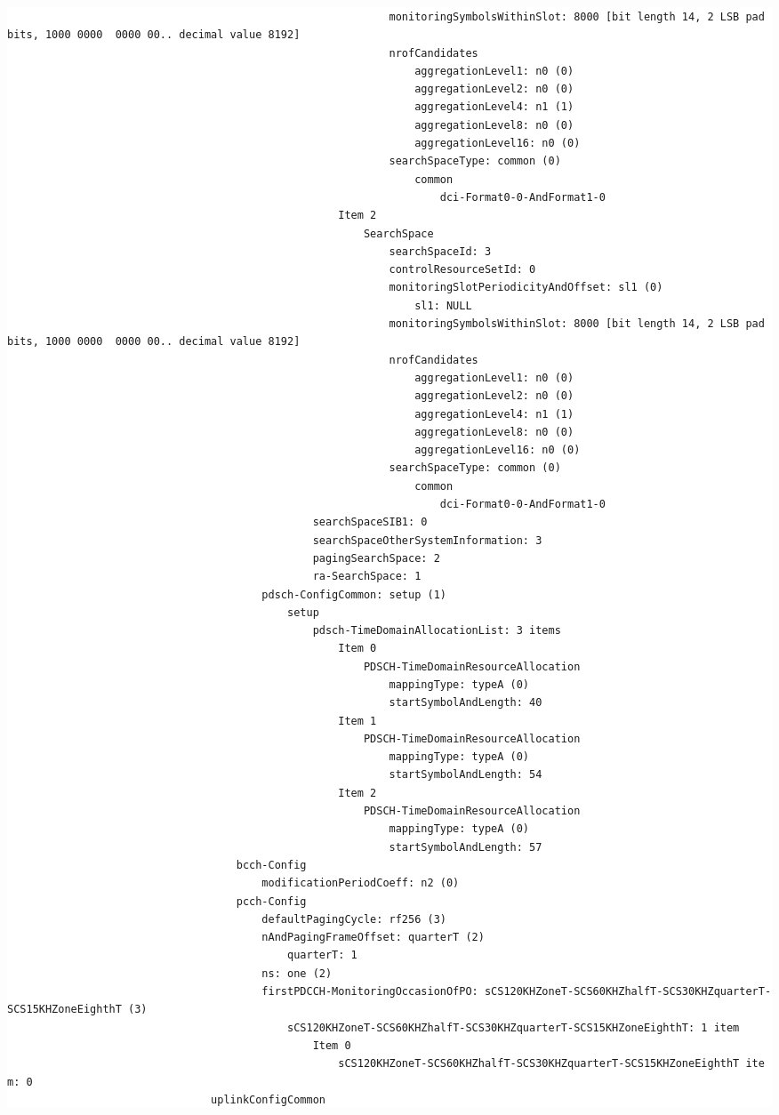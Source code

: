 ```c=
                                                            monitoringSymbolsWithinSlot: 8000 [bit length 14, 2 LSB pad bits, 1000 0000  0000 00.. decimal value 8192]
                                                            nrofCandidates
                                                                aggregationLevel1: n0 (0)
                                                                aggregationLevel2: n0 (0)
                                                                aggregationLevel4: n1 (1)
                                                                aggregationLevel8: n0 (0)
                                                                aggregationLevel16: n0 (0)
                                                            searchSpaceType: common (0)
                                                                common
                                                                    dci-Format0-0-AndFormat1-0
                                                    Item 2
                                                        SearchSpace
                                                            searchSpaceId: 3
                                                            controlResourceSetId: 0
                                                            monitoringSlotPeriodicityAndOffset: sl1 (0)
                                                                sl1: NULL
                                                            monitoringSymbolsWithinSlot: 8000 [bit length 14, 2 LSB pad bits, 1000 0000  0000 00.. decimal value 8192]
                                                            nrofCandidates
                                                                aggregationLevel1: n0 (0)
                                                                aggregationLevel2: n0 (0)
                                                                aggregationLevel4: n1 (1)
                                                                aggregationLevel8: n0 (0)
                                                                aggregationLevel16: n0 (0)
                                                            searchSpaceType: common (0)
                                                                common
                                                                    dci-Format0-0-AndFormat1-0
                                                searchSpaceSIB1: 0
                                                searchSpaceOtherSystemInformation: 3
                                                pagingSearchSpace: 2
                                                ra-SearchSpace: 1
                                        pdsch-ConfigCommon: setup (1)
                                            setup
                                                pdsch-TimeDomainAllocationList: 3 items
                                                    Item 0
                                                        PDSCH-TimeDomainResourceAllocation
                                                            mappingType: typeA (0)
                                                            startSymbolAndLength: 40
                                                    Item 1
                                                        PDSCH-TimeDomainResourceAllocation
                                                            mappingType: typeA (0)
                                                            startSymbolAndLength: 54
                                                    Item 2
                                                        PDSCH-TimeDomainResourceAllocation
                                                            mappingType: typeA (0)
                                                            startSymbolAndLength: 57
                                    bcch-Config
                                        modificationPeriodCoeff: n2 (0)
                                    pcch-Config
                                        defaultPagingCycle: rf256 (3)
                                        nAndPagingFrameOffset: quarterT (2)
                                            quarterT: 1
                                        ns: one (2)
                                        firstPDCCH-MonitoringOccasionOfPO: sCS120KHZoneT-SCS60KHZhalfT-SCS30KHZquarterT-SCS15KHZoneEighthT (3)
                                            sCS120KHZoneT-SCS60KHZhalfT-SCS30KHZquarterT-SCS15KHZoneEighthT: 1 item
                                                Item 0
                                                    sCS120KHZoneT-SCS60KHZhalfT-SCS30KHZquarterT-SCS15KHZoneEighthT item: 0
                                uplinkConfigCommon
```